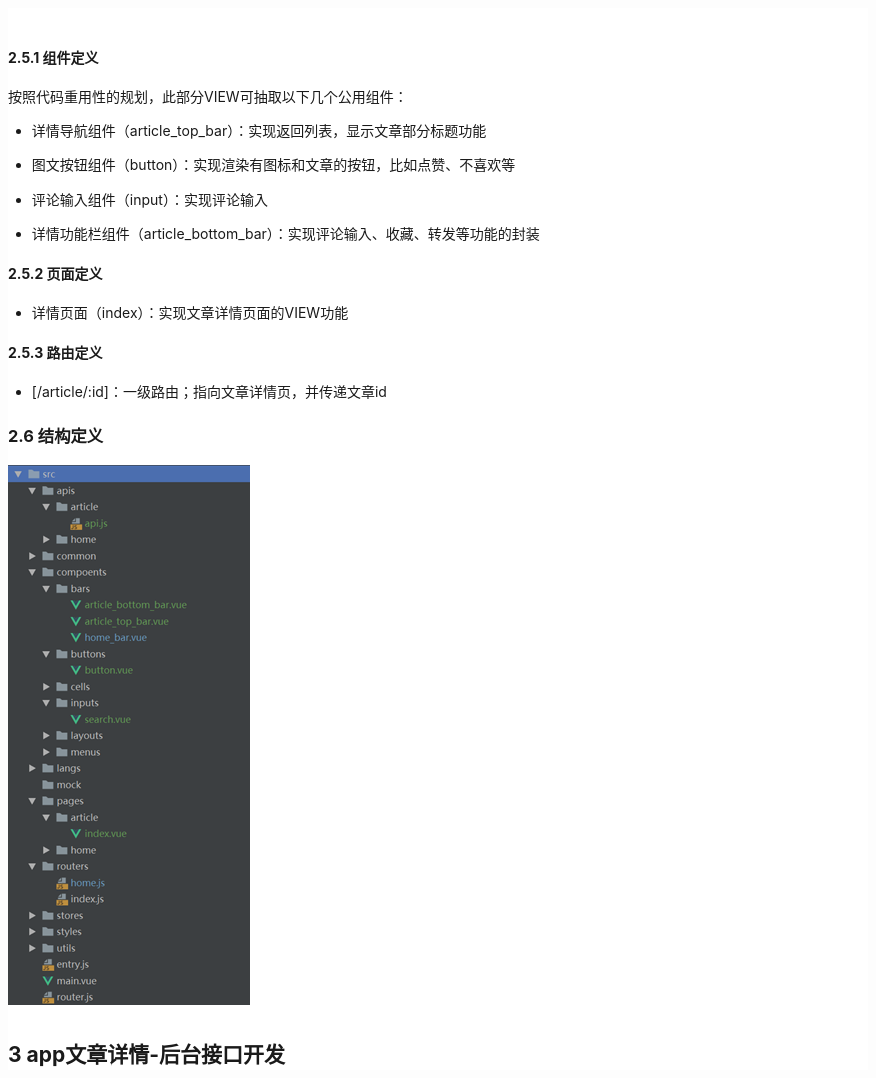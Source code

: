 ​                                      

#### 2.5.1 组件定义

按照代码重用性的规划，此部分VIEW可抽取以下几个公用组件：

- 详情导航组件（article_top_bar）：实现返回列表，显示文章部分标题功能

- 图文按钮组件（button）：实现渲染有图标和文章的按钮，比如点赞、不喜欢等

- 评论输入组件（input）：实现评论输入

- 详情功能栏组件（article_bottom_bar）：实现评论输入、收藏、转发等功能的封装

#### 2.5.2 页面定义

- 详情页面（index）：实现文章详情页面的VIEW功能

#### 2.5.3 路由定义

- [/article/:id]：一级路由；指向文章详情页，并传递文章id

### 2.6 结构定义

![1566901608625](img/day03-2-6.png)

## 3 app文章详情-后台接口开发
